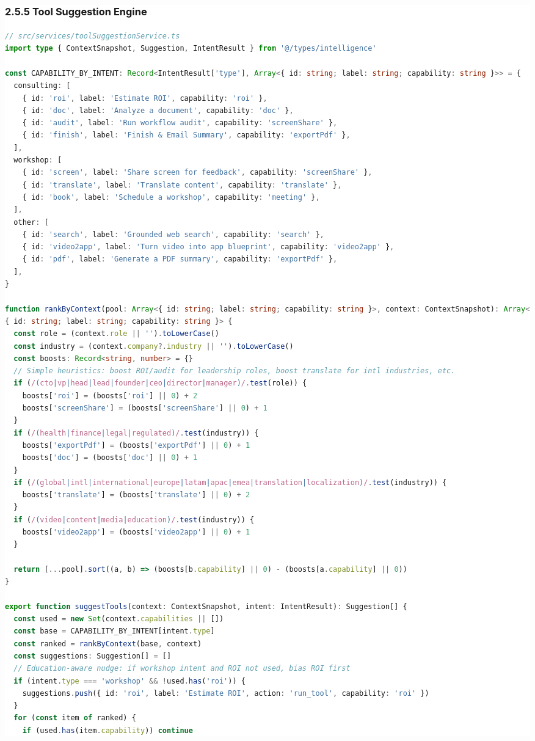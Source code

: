 ### 2.5.5 Tool Suggestion Engine
```typescript
// src/services/toolSuggestionService.ts
import type { ContextSnapshot, Suggestion, IntentResult } from '@/types/intelligence'

const CAPABILITY_BY_INTENT: Record<IntentResult['type'], Array<{ id: string; label: string; capability: string }>> = {
  consulting: [
    { id: 'roi', label: 'Estimate ROI', capability: 'roi' },
    { id: 'doc', label: 'Analyze a document', capability: 'doc' },
    { id: 'audit', label: 'Run workflow audit', capability: 'screenShare' },
    { id: 'finish', label: 'Finish & Email Summary', capability: 'exportPdf' },
  ],
  workshop: [
    { id: 'screen', label: 'Share screen for feedback', capability: 'screenShare' },
    { id: 'translate', label: 'Translate content', capability: 'translate' },
    { id: 'book', label: 'Schedule a workshop', capability: 'meeting' },
  ],
  other: [
    { id: 'search', label: 'Grounded web search', capability: 'search' },
    { id: 'video2app', label: 'Turn video into app blueprint', capability: 'video2app' },
    { id: 'pdf', label: 'Generate a PDF summary', capability: 'exportPdf' },
  ],
}

function rankByContext(pool: Array<{ id: string; label: string; capability: string }>, context: ContextSnapshot): Array<{ id: string; label: string; capability: string }> {
  const role = (context.role || '').toLowerCase()
  const industry = (context.company?.industry || '').toLowerCase()
  const boosts: Record<string, number> = {}
  // Simple heuristics: boost ROI/audit for leadership roles, boost translate for intl industries, etc.
  if (/(cto|vp|head|lead|founder|ceo|director|manager)/.test(role)) {
    boosts['roi'] = (boosts['roi'] || 0) + 2
    boosts['screenShare'] = (boosts['screenShare'] || 0) + 1
  }
  if (/(health|finance|legal|regulated)/.test(industry)) {
    boosts['exportPdf'] = (boosts['exportPdf'] || 0) + 1
    boosts['doc'] = (boosts['doc'] || 0) + 1
  }
  if (/(global|intl|international|europe|latam|apac|emea|translation|localization)/.test(industry)) {
    boosts['translate'] = (boosts['translate'] || 0) + 2
  }
  if (/(video|content|media|education)/.test(industry)) {
    boosts['video2app'] = (boosts['video2app'] || 0) + 1
  }

  return [...pool].sort((a, b) => (boosts[b.capability] || 0) - (boosts[a.capability] || 0))
}

export function suggestTools(context: ContextSnapshot, intent: IntentResult): Suggestion[] {
  const used = new Set(context.capabilities || [])
  const base = CAPABILITY_BY_INTENT[intent.type]
  const ranked = rankByContext(base, context)
  const suggestions: Suggestion[] = []
  // Education-aware nudge: if workshop intent and ROI not used, bias ROI first
  if (intent.type === 'workshop' && !used.has('roi')) {
    suggestions.push({ id: 'roi', label: 'Estimate ROI', action: 'run_tool', capability: 'roi' })
  }
  for (const item of ranked) {
    if (used.has(item.capability)) continue
```
